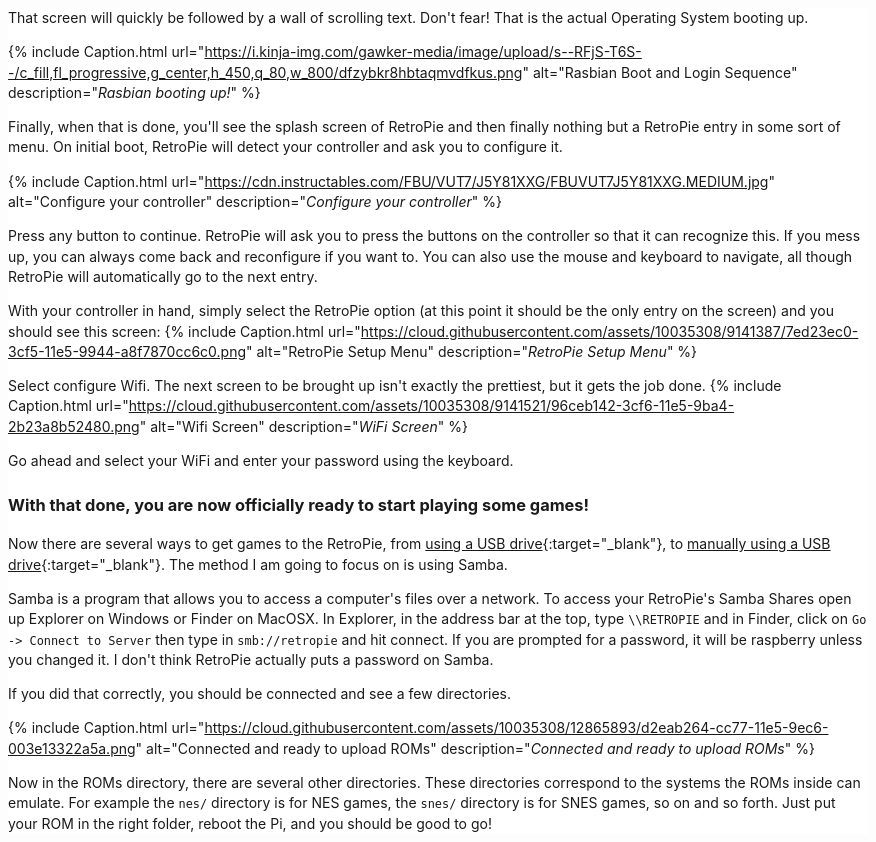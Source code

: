 That screen will quickly be followed by a wall of scrolling text. Don't fear! That is the actual Operating System booting up. 

{% include Caption.html url="https://i.kinja-img.com/gawker-media/image/upload/s--RFjS-T6S--/c_fill,fl_progressive,g_center,h_450,q_80,w_800/dfzybkr8hbtaqmvdfkus.png" alt="Rasbian Boot and Login Sequence" description="*Rasbian booting up!*" %}

Finally, when that is done, you'll see the splash screen of RetroPie and then finally nothing but a RetroPie entry in some sort of menu. On initial boot, RetroPie will detect your controller and ask you to configure it. 

{% include Caption.html url="https://cdn.instructables.com/FBU/VUT7/J5Y81XXG/FBUVUT7J5Y81XXG.MEDIUM.jpg" alt="Configure your controller" description="*Configure your controller*" %}

Press any button to continue. RetroPie will ask you to press the buttons on the controller so that it can recognize this. If you mess up, you can always come back and reconfigure if you want to. You can also use the mouse and keyboard to navigate, all though RetroPie will automatically go to the next entry.

With your controller in hand, simply select the RetroPie option (at this point it should be the only entry on the screen) and you should see this screen: 
{% include Caption.html url="https://cloud.githubusercontent.com/assets/10035308/9141387/7ed23ec0-3cf5-11e5-9944-a8f7870cc6c0.png" alt="RetroPie Setup Menu" description="*RetroPie Setup Menu*" %}

Select configure Wifi. The next screen to be brought up isn't exactly the prettiest, but it gets the job done.
{% include Caption.html url="https://cloud.githubusercontent.com/assets/10035308/9141521/96ceb142-3cf6-11e5-9ba4-2b23a8b52480.png" alt="Wifi Screen" description="*WiFi Screen*" %}

Go ahead and select your WiFi and enter your password using the keyboard.

### With that done, you are now officially ready to start playing some games!

Now there are several ways to get games to the RetroPie, from [using a USB drive](https://github.com/retropie/retropie-setup/wiki/Transferring-Roms#usb-stick){:target="_blank"}, to [manually using a USB drive](https://github.com/retropie/retropie-setup/wiki/Transferring-Roms#manually-copy-files-from-usb-stick){:target="_blank"}. The method I am going to focus on is using Samba. 

Samba is a program that allows you to access a computer's files over a network. To access your RetroPie's Samba Shares
open up Explorer on Windows or Finder on MacOSX. In Explorer, in the address bar at the top, type `\\RETROPIE` and in Finder, click on `Go -> Connect to Server` then type in `smb://retropie` and hit connect. If you are prompted for a password, it will be raspberry unless you changed it. I don't think RetroPie actually puts a password on Samba. 

If you did that correctly, you should be connected and see a few directories.

{% include Caption.html url="https://cloud.githubusercontent.com/assets/10035308/12865893/d2eab264-cc77-11e5-9ec6-003e13322a5a.png" alt="Connected and ready to upload ROMs" description="*Connected and ready to upload ROMs*" %}

Now in the ROMs directory, there are several other directories. These directories correspond to the systems the ROMs inside can emulate. For example the `nes/` directory is for NES games, the `snes/` directory is for SNES games, so on and so forth. Just put your ROM in the right folder, reboot the Pi, and you should be good to go!
